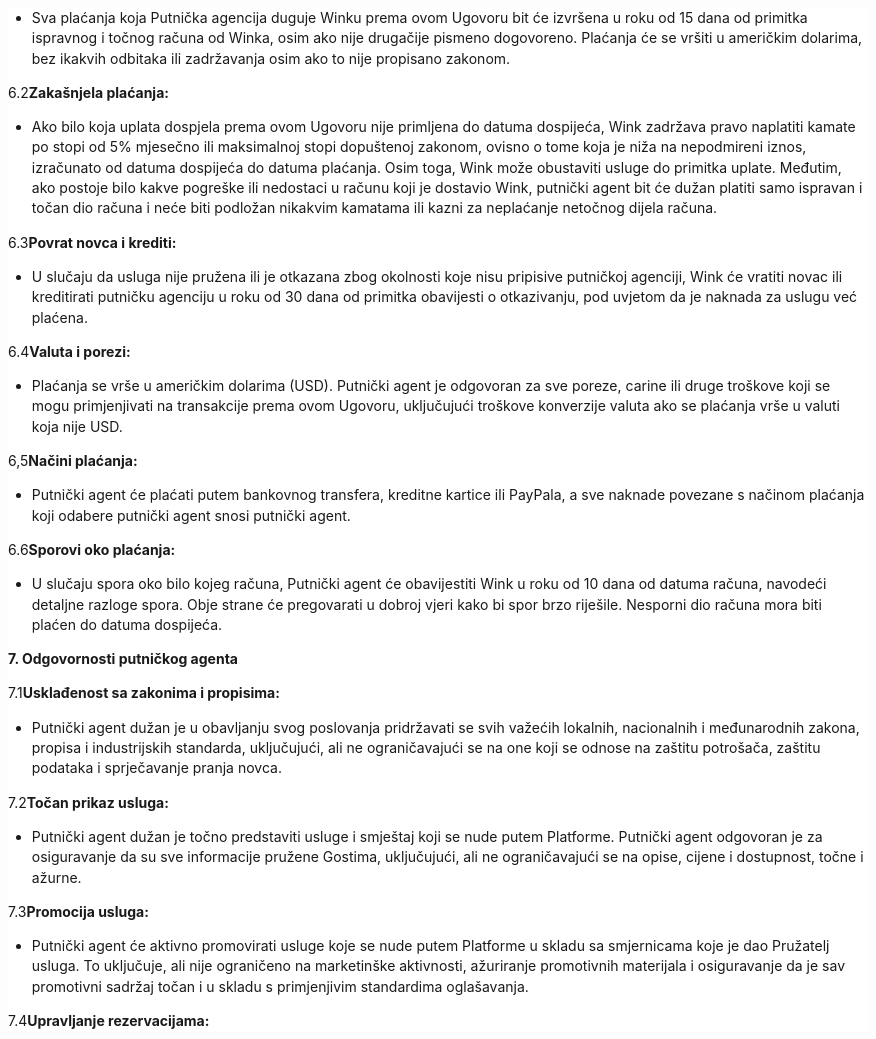 * Sva plaćanja koja Putnička agencija duguje Winku prema ovom Ugovoru bit će izvršena u roku od 15 dana od primitka ispravnog i točnog računa od Winka, osim ako nije drugačije pismeno dogovoreno. Plaćanja će se vršiti u američkim dolarima, bez ikakvih odbitaka ili zadržavanja osim ako to nije propisano zakonom.

6.2**Zakašnjela plaćanja:**

* Ako bilo koja uplata dospjela prema ovom Ugovoru nije primljena do datuma dospijeća, Wink zadržava pravo naplatiti kamate po stopi od 5% mjesečno ili maksimalnoj stopi dopuštenoj zakonom, ovisno o tome koja je niža na nepodmireni iznos, izračunato od datuma dospijeća do datuma plaćanja. Osim toga, Wink može obustaviti usluge do primitka uplate. Međutim, ako postoje bilo kakve pogreške ili nedostaci u računu koji je dostavio Wink, putnički agent bit će dužan platiti samo ispravan i točan dio računa i neće biti podložan nikakvim kamatama ili kazni za neplaćanje netočnog dijela računa.

6.3**Povrat novca i krediti:**

* U slučaju da usluga nije pružena ili je otkazana zbog okolnosti koje nisu pripisive putničkoj agenciji, Wink će vratiti novac ili kreditirati putničku agenciju u roku od 30 dana od primitka obavijesti o otkazivanju, pod uvjetom da je naknada za uslugu već plaćena.

6.4**Valuta i porezi:**

* Plaćanja se vrše u američkim dolarima (USD). Putnički agent je odgovoran za sve poreze, carine ili druge troškove koji se mogu primjenjivati ​​na transakcije prema ovom Ugovoru, uključujući troškove konverzije valuta ako se plaćanja vrše u valuti koja nije USD.

6,5**Načini plaćanja:**

* Putnički agent će plaćati putem bankovnog transfera, kreditne kartice ili PayPala, a sve naknade povezane s načinom plaćanja koji odabere putnički agent snosi putnički agent.

6.6**Sporovi oko plaćanja:**

* U slučaju spora oko bilo kojeg računa, Putnički agent će obavijestiti Wink u roku od 10 dana od datuma računa, navodeći detaljne razloge spora. Obje strane će pregovarati u dobroj vjeri kako bi spor brzo riješile. Nesporni dio računa mora biti plaćen do datuma dospijeća.

**7. Odgovornosti putničkog agenta**

7.1**Usklađenost sa zakonima i propisima:**

* Putnički agent dužan je u obavljanju svog poslovanja pridržavati se svih važećih lokalnih, nacionalnih i međunarodnih zakona, propisa i industrijskih standarda, uključujući, ali ne ograničavajući se na one koji se odnose na zaštitu potrošača, zaštitu podataka i sprječavanje pranja novca.

7.2**Točan prikaz usluga:**

* Putnički agent dužan je točno predstaviti usluge i smještaj koji se nude putem Platforme. Putnički agent odgovoran je za osiguravanje da su sve informacije pružene Gostima, uključujući, ali ne ograničavajući se na opise, cijene i dostupnost, točne i ažurne.

7.3**Promocija usluga:**

* Putnički agent će aktivno promovirati usluge koje se nude putem Platforme u skladu sa smjernicama koje je dao Pružatelj usluga. To uključuje, ali nije ograničeno na marketinške aktivnosti, ažuriranje promotivnih materijala i osiguravanje da je sav promotivni sadržaj točan i u skladu s primjenjivim standardima oglašavanja.

7.4**Upravljanje rezervacijama:**
